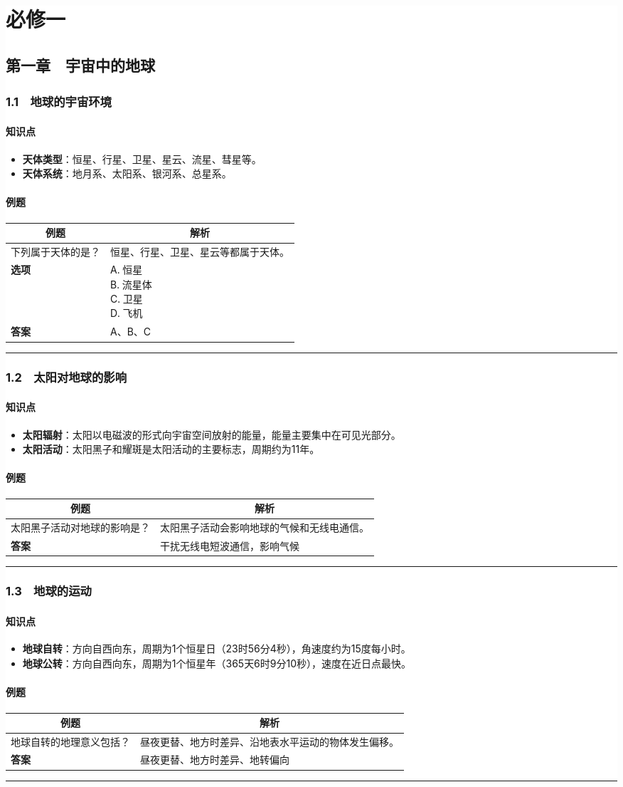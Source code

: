 # 必修一

## 第一章　宇宙中的地球

### 1.1　地球的宇宙环境

#### 知识点
- **天体类型**：恒星、行星、卫星、星云、流星、彗星等。  
- **天体系统**：地月系、太阳系、银河系、总星系。

#### 例题
| 例题 | 解析 |
|---|---|
| 下列属于天体的是？ | 恒星、行星、卫星、星云等都属于天体。 |
| **选项** | A. 恒星<br>B. 流星体<br>C. 卫星<br>D. 飞机 |
| **答案** | A、B、C |

---

### 1.2　太阳对地球的影响

#### 知识点
- **太阳辐射**：太阳以电磁波的形式向宇宙空间放射的能量，能量主要集中在可见光部分。  
- **太阳活动**：太阳黑子和耀斑是太阳活动的主要标志，周期约为11年。

#### 例题
| 例题 | 解析 |
|---|---|
| 太阳黑子活动对地球的影响是？ | 太阳黑子活动会影响地球的气候和无线电通信。 |
| **答案** | 干扰无线电短波通信，影响气候 |

---

### 1.3　地球的运动

#### 知识点
- **地球自转**：方向自西向东，周期为1个恒星日（23时56分4秒），角速度约为15度每小时。  
- **地球公转**：方向自西向东，周期为1个恒星年（365天6时9分10秒），速度在近日点最快。

#### 例题
| 例题 | 解析 |
|---|---|
| 地球自转的地理意义包括？ | 昼夜更替、地方时差异、沿地表水平运动的物体发生偏移。 |
| **答案** | 昼夜更替、地方时差异、地转偏向 |

---